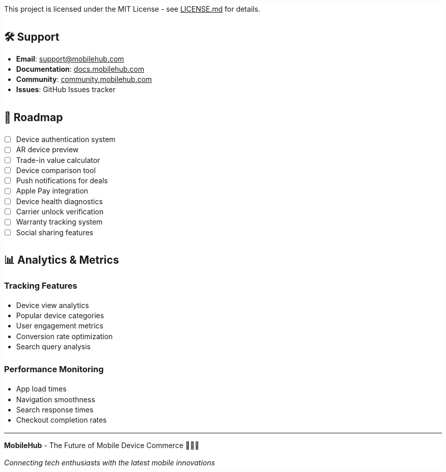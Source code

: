 This project is licensed under the MIT License - see [LICENSE.md](LICENSE.md) for details.

## 🛠️ Support

- **Email**: support@mobilehub.com
- **Documentation**: [docs.mobilehub.com](https://docs.mobilehub.com)
- **Community**: [community.mobilehub.com](https://community.mobilehub.com)
- **Issues**: GitHub Issues tracker

## 🔮 Roadmap

- [ ] Device authentication system
- [ ] AR device preview
- [ ] Trade-in value calculator
- [ ] Device comparison tool
- [ ] Push notifications for deals
- [ ] Apple Pay integration
- [ ] Device health diagnostics
- [ ] Carrier unlock verification
- [ ] Warranty tracking system
- [ ] Social sharing features

## 📊 Analytics & Metrics

### Tracking Features
- Device view analytics
- Popular device categories
- User engagement metrics
- Conversion rate optimization
- Search query analysis

### Performance Monitoring
- App load times
- Navigation smoothness
- Search response times
- Checkout completion rates

---

**MobileHub** - The Future of Mobile Device Commerce 📱🚀💫

*Connecting tech enthusiasts with the latest mobile innovations*